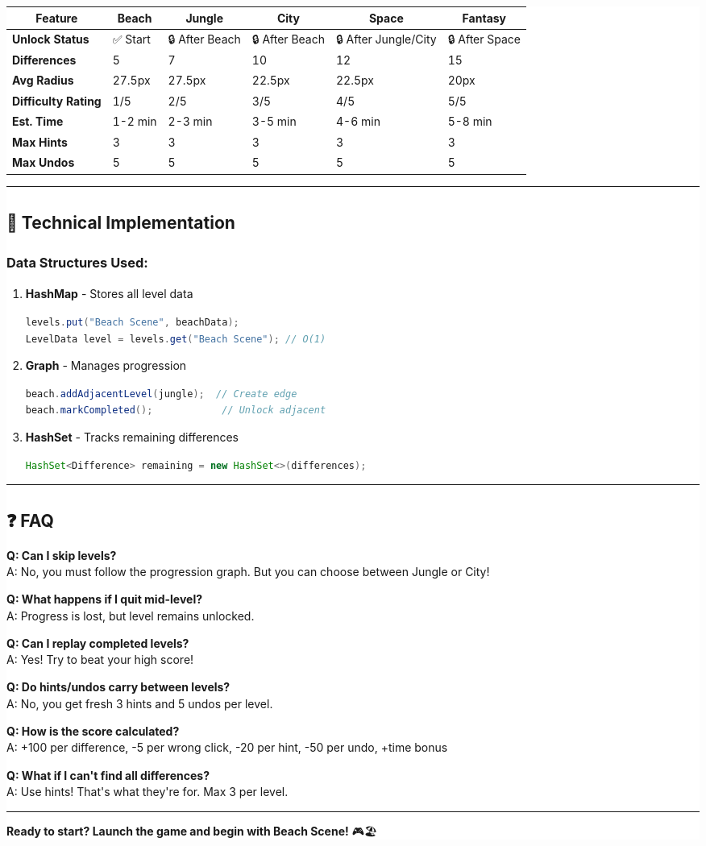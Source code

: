 | Feature | Beach | Jungle | City | Space | Fantasy |
|---------|-------|--------|------|-------|---------|
| **Unlock Status** | ✅ Start | 🔒 After Beach | 🔒 After Beach | 🔒 After Jungle/City | 🔒 After Space |
| **Differences** | 5 | 7 | 10 | 12 | 15 |
| **Avg Radius** | 27.5px | 27.5px | 22.5px | 22.5px | 20px |
| **Difficulty Rating** | 1/5 | 2/5 | 3/5 | 4/5 | 5/5 |
| **Est. Time** | 1-2 min | 2-3 min | 3-5 min | 4-6 min | 5-8 min |
| **Max Hints** | 3 | 3 | 3 | 3 | 3 |
| **Max Undos** | 5 | 5 | 5 | 5 | 5 |

---

## 🔧 **Technical Implementation**

### **Data Structures Used:**

1. **HashMap** - Stores all level data
   ```java
   levels.put("Beach Scene", beachData);
   LevelData level = levels.get("Beach Scene"); // O(1)
   ```

2. **Graph** - Manages progression
   ```java
   beach.addAdjacentLevel(jungle);  // Create edge
   beach.markCompleted();            // Unlock adjacent
   ```

3. **HashSet** - Tracks remaining differences
   ```java
   HashSet<Difference> remaining = new HashSet<>(differences);
   ```

---

## ❓ **FAQ**

**Q: Can I skip levels?**  
A: No, you must follow the progression graph. But you can choose between Jungle or City!

**Q: What happens if I quit mid-level?**  
A: Progress is lost, but level remains unlocked.

**Q: Can I replay completed levels?**  
A: Yes! Try to beat your high score!

**Q: Do hints/undos carry between levels?**  
A: No, you get fresh 3 hints and 5 undos per level.

**Q: How is the score calculated?**  
A: +100 per difference, -5 per wrong click, -20 per hint, -50 per undo, +time bonus

**Q: What if I can't find all differences?**  
A: Use hints! That's what they're for. Max 3 per level.

---

**Ready to start? Launch the game and begin with Beach Scene!** 🎮🏖️

